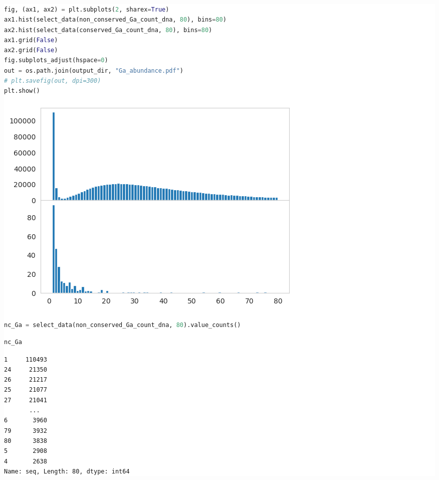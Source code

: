 
```python
fig, (ax1, ax2) = plt.subplots(2, sharex=True)
ax1.hist(select_data(non_conserved_Ga_count_dna, 80), bins=80)
ax2.hist(select_data(conserved_Ga_count_dna, 80), bins=80)
ax1.grid(False)
ax2.grid(False)
fig.subplots_adjust(hspace=0)
out = os.path.join(output_dir, "Ga_abundance.pdf")
# plt.savefig(out, dpi=300)
plt.show()

```


    
![png](Ga_abundance.png)
    



```python
nc_Ga = select_data(non_conserved_Ga_count_dna, 80).value_counts()
```


```python
nc_Ga
```




    1     110493
    24     21350
    26     21217
    25     21077
    27     21041
           ...  
    6       3960
    79      3932
    80      3838
    5       2908
    4       2638
    Name: seq, Length: 80, dtype: int64

